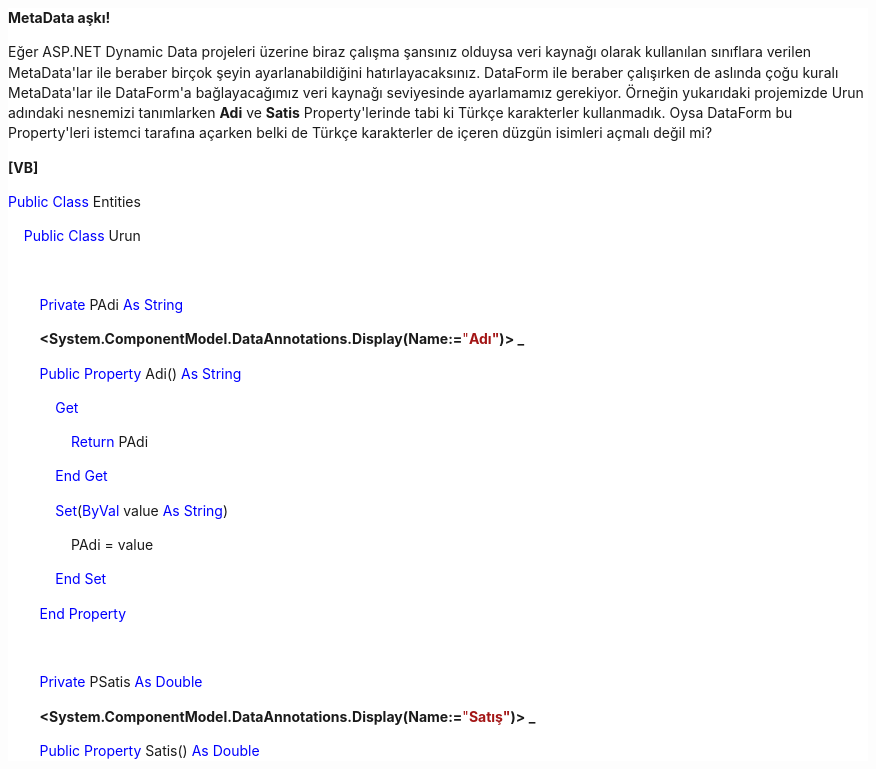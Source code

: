 **MetaData aşkı!**

Eğer ASP.NET Dynamic Data projeleri üzerine biraz çalışma şansınız
olduysa veri kaynağı olarak kullanılan sınıflara verilen MetaData'lar
ile beraber birçok şeyin ayarlanabildiğini hatırlayacaksınız. DataForm
ile beraber çalışırken de aslında çoğu kuralı MetaData'lar ile
DataForm'a bağlayacağımız veri kaynağı seviyesinde ayarlamamız
gerekiyor. Örneğin yukarıdaki projemizde Urun adındaki nesnemizi
tanımlarken **Adi** ve **Satis** Property'lerinde tabi ki Türkçe
karakterler kullanmadık. Oysa DataForm bu Property'leri istemci tarafına
açarken belki de Türkçe karakterler de içeren düzgün isimleri açmalı
değil mi?

**[VB]**

<span style="color: blue;">Public</span> <span
style="color: blue;">Class</span> Entities

    <span style="color: blue;">Public</span> <span
style="color: blue;">Class</span> Urun

 

        <span style="color: blue;">Private</span> PAdi <span
style="color: blue;">As</span> <span style="color: blue;">String</span>

        **\<System.ComponentModel.DataAnnotations.Display(Name:=**<span
style="color: #a31515;">"**Adı"**</span>**)\> \_**

        <span style="color: blue;">Public</span> <span
style="color: blue;">Property</span> Adi() <span
style="color: blue;">As</span> <span style="color: blue;">String</span>

            <span style="color: blue;">Get</span>

                <span style="color: blue;">Return</span> PAdi

            <span style="color: blue;">End</span> <span
style="color: blue;">Get</span>

            <span style="color: blue;">Set</span>(<span
style="color: blue;">ByVal</span> value <span
style="color: blue;">As</span> <span style="color: blue;">String</span>)

                PAdi = value

            <span style="color: blue;">End</span> <span
style="color: blue;">Set</span>

        <span style="color: blue;">End</span> <span
style="color: blue;">Property</span>

 

        <span style="color: blue;">Private</span> PSatis <span
style="color: blue;">As</span> <span style="color: blue;">Double</span>

        **\<System.ComponentModel.DataAnnotations.Display(Name:=**<span
style="color: #a31515;">"**Satış"**</span>**)\> \_**

        <span style="color: blue;">Public</span> <span
style="color: blue;">Property</span> Satis() <span
style="color: blue;">As</span> <span style="color: blue;">Double</span>
